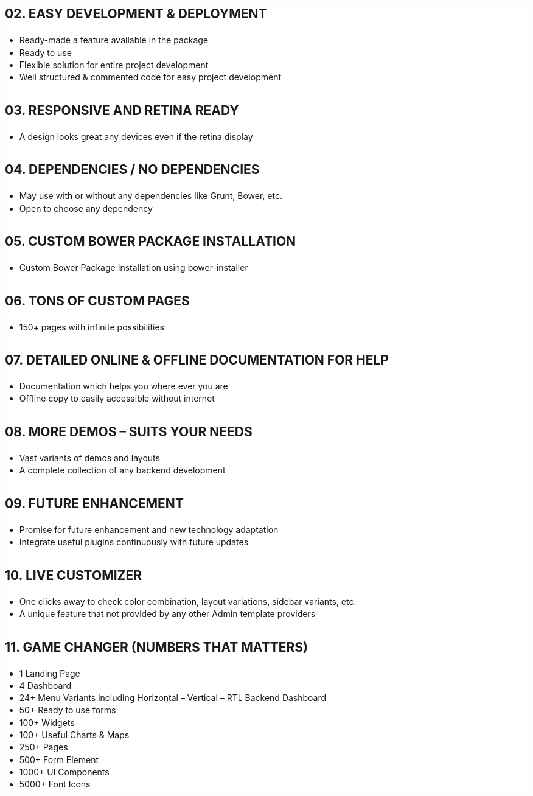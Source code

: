## 02. EASY DEVELOPMENT & DEPLOYMENT

* Ready-made a feature available in the package
* Ready to use
* Flexible solution for entire project development
* Well structured & commented code for easy project development

## 03. RESPONSIVE AND RETINA READY

* A design looks great any devices even if the retina display

## 04. DEPENDENCIES / NO DEPENDENCIES

* May use with or without any dependencies like Grunt, Bower, etc.
* Open to choose any dependency

## 05. CUSTOM BOWER PACKAGE INSTALLATION

* Custom Bower Package Installation using bower-installer

## 06. TONS OF CUSTOM PAGES

* 150+ pages with infinite possibilities

## 07. DETAILED ONLINE & OFFLINE DOCUMENTATION FOR HELP

* Documentation which helps you where ever you are
* Offline copy to easily accessible without internet

## 08. MORE DEMOS – SUITS YOUR NEEDS

* Vast variants of demos and layouts
* A complete collection of any backend development

## 09. FUTURE ENHANCEMENT

* Promise for future enhancement and new technology adaptation
* Integrate useful plugins continuously with future updates

## 10. LIVE CUSTOMIZER

* One clicks away to check color combination, layout variations, sidebar variants, etc.
* A unique feature that not provided by any other Admin template providers

## 11. GAME CHANGER (NUMBERS THAT MATTERS)

* 1 Landing Page
* 4 Dashboard
* 24+ Menu Variants including Horizontal – Vertical – RTL Backend Dashboard
* 50+ Ready to use forms
* 100+ Widgets
* 100+ Useful Charts & Maps
* 250+ Pages
* 500+ Form Element
* 1000+ UI Components
* 5000+ Font Icons
